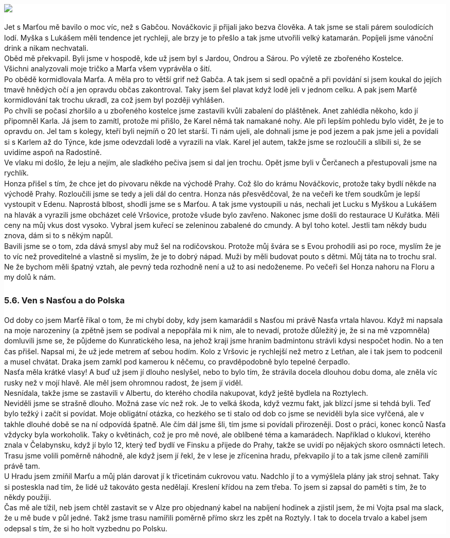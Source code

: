 <a href="../images/2022_june/4.jpg" target="_blank"><img src="../images/thumbnails/2022_june/4.jpg"></a>

Jet s Marťou mě bavilo o moc víc, než s Gabčou. Nováčkovic ji přijali jako bezva člověka. A tak jsme se stali párem soulodících lodí. Myška s Lukášem měli tendence jet rychleji, ale brzy je to přešlo a tak jsme utvořili velký katamarán. Popíjeli jsme vánoční drink a nikam nechvatali.<br>
Oběd mě překvapil. Byli jsme v hospodě, kde už jsem byl s Jardou, Ondrou a Sárou. Po výletě ze zbořeného Kostelce.<br>
Všichni analyzovali moje tričko a Marťa všem vyprávěla o šití.<br>
Po obědě kormidlovala Marťa. A měla pro to větší grif než Gabča. A tak jsem si sedl opačně a při povídání si jsem koukal do jejích tmavě hnědých očí a jen opravdu občas zakontroval. Taky jsem šel plavat když lodě jeli v jednom celku. A pak jsem Marťě kormidlování tak trochu ukradl, za což jsem byl později vyhlášen.<br>
Po chvíli se počasí zhoršilo a u zbořeného kostelce jsme zastavili kvůli zabalení do pláštěnek. Anet zahlédla někoho, kdo jí připomněl Karla. Já jsem to zamítl, protože mi přišlo, že Karel němá tak namakané nohy. Ale při lepším pohledu bylo vidět, že je to opravdu on. Jel tam s kolegy, kteří byli nejmíň o 20 let starší. Ti nám ujeli, ale dohnali jsme je pod jezem a pak jsme jeli a povídali si s Karlem až do Týnce, kde jsme odevzdali lodě a vyrazili na vlak. Karel jel autem, takže jsme se rozloučili a slíbili si, že se uvidíme aspoň na Radostíně.<br>
Ve vlaku mi došlo, že leju a nejím, ale sladkého pečiva jsem si dal jen trochu. Opět jsme byli v Čerčanech a přestupovali jsme na rychlík.<br>
Honza přišel s tím, že chce jet do pivovaru někde na východě Prahy. Což šlo do krámu Nováčkovic, protože taky bydlí někde na východě Prahy. Rozloučili jsme se tedy a jeli dál do centra. Honza nás přesvědčoval, že na večeři ke třem soudkům je lepší vystoupit v Edenu. Naprostá blbost, shodli jsme se s Marťou. A tak jsme vystoupili u nás, nechali jet Lucku s Myškou a Lukášem na hlavák  a vyrazili jsme obcházet celé Vršovice, protože všude bylo zavřeno. Nakonec jsme došli do restaurace U Kuřátka. Měli ceny na můj vkus dost vysoko. Vybral jsem kuřecí se zeleninou zabalené do cmundy. A byl toho kotel. Jestli tam někdy budu znova, dám si to s někým napůl.<br>
Bavili jsme se o tom, zda dává smysl aby muž šel na rodičovskou. Protože můj švára se s Evou prohodili asi po roce, myslím že je to víc než proveditelné a vlastně si myslím, že je to dobrý nápad. Muži by měli budovat pouto s dětmi. Můj táta na to trochu sral. Ne že bychom měli špatný vztah, ale pevný teda rozhodně není a už to asi nedoženeme. Po večeři šel Honza nahoru na Floru a my dolů k nám.<br>

### 5.6. Ven s Nasťou a do Polska

Od doby co jsem Marťě říkal o tom, že mi chybí doby, kdy jsem kamarádil s Nasťou mi právě Nasťa vrtala hlavou. Když mi napsala na moje narozeniny (a zpětně jsem se podíval a nepopřála mi k nim, ale to nevadí, protože důležitý je, že si na mě vzpomněla) domluvili jsme se, že půjdeme do Kunratického lesa, na jehož kraji jsme hraním badmintonu strávli kdysi nespočet hodin. No a ten čas přišel. Napsal mi, že už jede metrem ať sebou hodím. Kolo z Vršovic je rychlejší než metro z Letňan, ale i tak jsem to podcenil a musel chvátat. Draka jsem zamkl pod kamerou k něčemu, co pravděpodobně bylo tepelné čerpadlo.<br>
Nasťa měla krátké vlasy! A buď už jsem jí dlouho neslyšel, nebo to bylo tím, že strávila docela dlouhou dobu doma, ale zněla víc rusky než v mojí hlavě. Ale měl jsem ohromnou radost, že jsem jí viděl.<br>
Nesnídala, takže jsme se zastavili v Albertu, do kterého chodila nakupovat, když ještě bydlela na Roztylech.<br>
Neviděli jsme se strašně dlouho. Možná zase víc než rok. Je to velká škoda, když vezmu fakt, jak blízcí jsme si tehdá byli. Teď bylo težký i začít si povídat. Moje obligátní otázka, co hezkého se ti stalo od dob co jsme se neviděli byla sice vyřčená, ale v takhle dlouhé době se na ní odpovídá špatně. Ale čím dál jsme šli, tím jsme si povídali přirozeněji. Dost o práci, konec konců Nasťa vždycky byla workoholik. Taky o květinách, což je pro mě nové, ale oblíbené téma a kamarádech. Například o klukovi, kterého znala v Čelabynsku, když jí bylo 12, který teď bydlí ve Finsku a přijede do Prahy, takže se uvidí po nějakých skoro osmnácti letech.<br>
Trasu jsme volili poměrně náhodně, ale když jsem jí řekl, že v lese je zřícenina hradu, překvapilo jí to a tak jsme cíleně zamířili právě tam.<br>
U Hradu jsem zmíňil Marťu a můj plán darovat jí k třicetinám cukrovou vatu. Nadchlo jí to a vymýšlela plány jak stroj sehnat. Taky si posteskla nad tím, že lidé už takováto gesta nedělají. Kreslení křídou na zem třeba. To jsem si zapsal do paměti s tím, že to někdy použiji.<br>
Čas mě ale tížil, neb jsem chtěl zastavit se v Alze pro objednaný kabel na nabíjení hodinek a zjistil jsem, že mi Vojta psal ma slack, že u mě bude v půl jedné. Takž jsme trasu namířili poměrně přímo skrz les zpět na Roztyly. I tak to docela trvalo a kabel jsem odepsal s tím, že si ho holt vyzbednu po Polsku.<br>